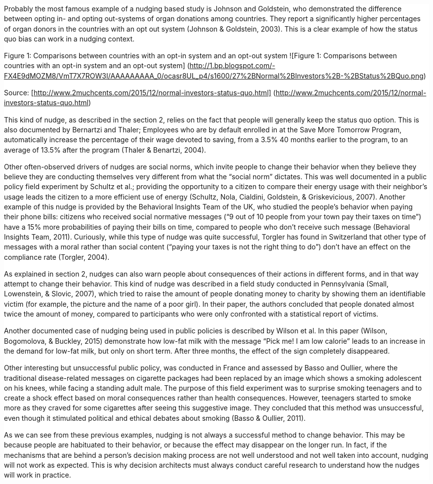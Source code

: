 Probably the most famous example of a nudging based study is Johnson and Goldstein, who demonstrated the difference between opting in- and opting out-systems of organ donations among countries. They report a significantly higher percentages of organ donors in the countries with an opt out system (Johnson & Goldstein, 2003). This is a clear example of how the status quo bias can work in a nudging context.

Figure 1: Comparisons between countries with an opt-in system and an opt-out system
![Figure 1: Comparisons between countries with an opt-in system and an opt-out system] (http://1.bp.blogspot.com/-FX4E9dMOZM8/VmT7X7ROW3I/AAAAAAAAA_0/ocasr8UL_p4/s1600/27%2BNormal%2BInvestors%2B-%2BStatus%2BQuo.png)

Source: [http://www.2muchcents.com/2015/12/normal-investors-status-quo.html] (http://www.2muchcents.com/2015/12/normal-investors-status-quo.html)

This kind of nudge, as described in the section 2, relies on the fact that people will generally keep the status quo option. This is also documented by Bernartzi and Thaler; Employees who are by default enrolled in at the Save More Tomorrow Program, automatically increase the percentage of their wage devoted to saving, from a 3.5% 40 months earlier to the program, to an average of 13.5% after the program (Thaler & Benartzi, 2004).  

Other often-observed drivers of nudges are social norms, which invite people to change their behavior when they believe they believe they are conducting themselves very different from what the “social norm” dictates. This was well documented in a public policy field experiment by Schultz et al.; providing the opportunity to a citizen to compare their energy usage with their neighbor’s usage leads the citizen to a more efficient use of energy (Schultz, Nola, Cialdini, Goldstein, & Griskevicious, 2007). Another example of this nudge is provided by the Behavioral Insights Team of the UK, who studied the people’s behavior when paying their phone bills: citizens who received social normative messages (“9 out of 10 people from your town pay their taxes on time”) have a 15% more probabilities of paying their bills on time, compared to people who don’t receive such message (Behavioral Insights Team, 2011). Curiously, while this type of nudge was quite successful, Torgler has found in Switzerland that other type of messages with a moral rather than social content (“paying your taxes is not the right thing to do”) don’t have an effect on the compliance rate (Torgler, 2004).  

As explained in section 2, nudges can also warn people about consequences of their actions in different forms, and in that way attempt to change their behavior. This kind of nudge was described in a field study conducted in Pennsylvania (Small, Lowenstein, & Slovic, 2007), which tried to raise the amount of people donating money to charity by showing them an identifiable victim (for example, the picture and the name of a poor girl). In their paper, the authors concluded that people donated almost twice the amount of money, compared to participants who were only confronted with a statistical report of victims.  

Another documented case of nudging being used in public policies is described by Wilson et al. In this paper (Wilson, Bogomolova, & Buckley, 2015) demonstrate how low-fat milk with the message “Pick me! I am low calorie” leads to an increase in the demand for low-fat milk, but only on short term. After three months, the effect of the sign completely disappeared.  

Other interesting but unsuccessful public policy, was conducted in France and assessed by Basso and Oullier, where the traditional disease-related messages on cigarette packages had been replaced by an image which shows a smoking adolescent on his knees, while facing a standing adult male. The purpose of this field experiment was to surprise smoking teenagers and to create a shock effect based on moral consequences rather than health consequences. However, teenagers started to smoke more as they craved for some cigarettes after seeing this suggestive image. They concluded that this method was unsuccessful, even though it stimulated political and ethical debates about smoking (Basso & Oullier, 2011).  

As we can see from these previous examples, nudging is not always a successful method to change behavior. This may be because people are habituated to their behavior, or because the effect may disappear on the longer run. In fact, if the mechanisms that are behind a person’s decision making process are not well understood and not well taken into account, nudging will not work as expected. This is why decision architects must always conduct careful research to understand how the nudges will work in practice.  
